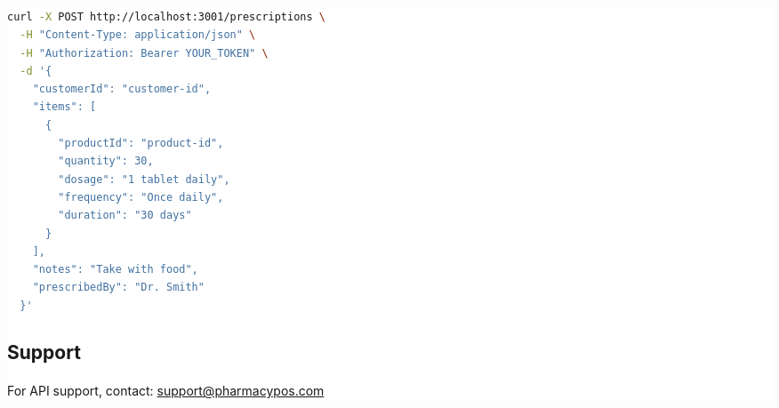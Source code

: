 ```bash
curl -X POST http://localhost:3001/prescriptions \
  -H "Content-Type: application/json" \
  -H "Authorization: Bearer YOUR_TOKEN" \
  -d '{
    "customerId": "customer-id",
    "items": [
      {
        "productId": "product-id",
        "quantity": 30,
        "dosage": "1 tablet daily",
        "frequency": "Once daily",
        "duration": "30 days"
      }
    ],
    "notes": "Take with food",
    "prescribedBy": "Dr. Smith"
  }'
```

## Support

For API support, contact: support@pharmacypos.com

